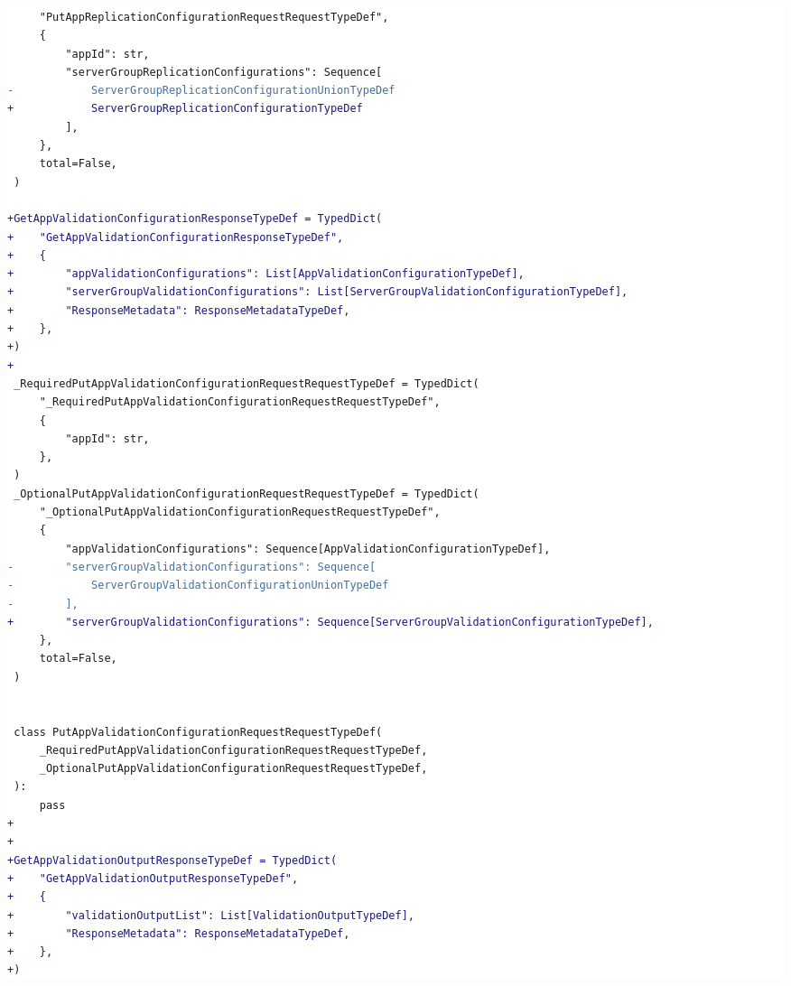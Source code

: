 ```diff
     "PutAppReplicationConfigurationRequestRequestTypeDef",
     {
         "appId": str,
         "serverGroupReplicationConfigurations": Sequence[
-            ServerGroupReplicationConfigurationUnionTypeDef
+            ServerGroupReplicationConfigurationTypeDef
         ],
     },
     total=False,
 )
 
+GetAppValidationConfigurationResponseTypeDef = TypedDict(
+    "GetAppValidationConfigurationResponseTypeDef",
+    {
+        "appValidationConfigurations": List[AppValidationConfigurationTypeDef],
+        "serverGroupValidationConfigurations": List[ServerGroupValidationConfigurationTypeDef],
+        "ResponseMetadata": ResponseMetadataTypeDef,
+    },
+)
+
 _RequiredPutAppValidationConfigurationRequestRequestTypeDef = TypedDict(
     "_RequiredPutAppValidationConfigurationRequestRequestTypeDef",
     {
         "appId": str,
     },
 )
 _OptionalPutAppValidationConfigurationRequestRequestTypeDef = TypedDict(
     "_OptionalPutAppValidationConfigurationRequestRequestTypeDef",
     {
         "appValidationConfigurations": Sequence[AppValidationConfigurationTypeDef],
-        "serverGroupValidationConfigurations": Sequence[
-            ServerGroupValidationConfigurationUnionTypeDef
-        ],
+        "serverGroupValidationConfigurations": Sequence[ServerGroupValidationConfigurationTypeDef],
     },
     total=False,
 )
 
 
 class PutAppValidationConfigurationRequestRequestTypeDef(
     _RequiredPutAppValidationConfigurationRequestRequestTypeDef,
     _OptionalPutAppValidationConfigurationRequestRequestTypeDef,
 ):
     pass
+
+
+GetAppValidationOutputResponseTypeDef = TypedDict(
+    "GetAppValidationOutputResponseTypeDef",
+    {
+        "validationOutputList": List[ValidationOutputTypeDef],
+        "ResponseMetadata": ResponseMetadataTypeDef,
+    },
+)
```
